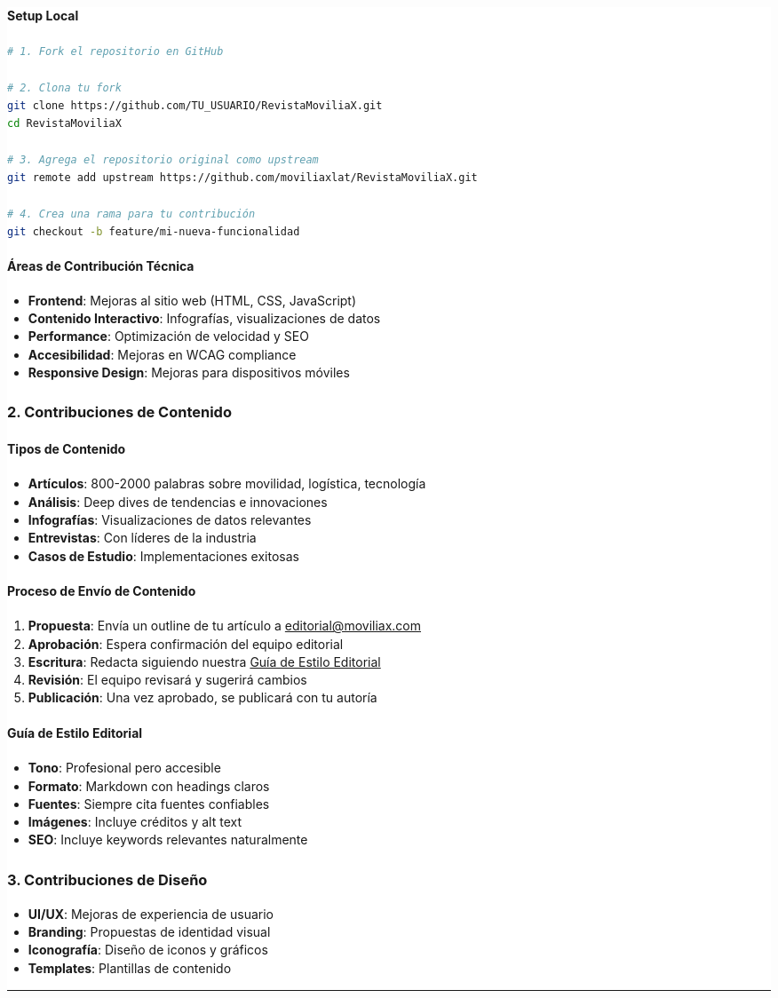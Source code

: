 #### Setup Local

```bash
# 1. Fork el repositorio en GitHub

# 2. Clona tu fork
git clone https://github.com/TU_USUARIO/RevistaMoviliaX.git
cd RevistaMoviliaX

# 3. Agrega el repositorio original como upstream
git remote add upstream https://github.com/moviliaxlat/RevistaMoviliaX.git

# 4. Crea una rama para tu contribución
git checkout -b feature/mi-nueva-funcionalidad
```

#### Áreas de Contribución Técnica

- **Frontend**: Mejoras al sitio web (HTML, CSS, JavaScript)
- **Contenido Interactivo**: Infografías, visualizaciones de datos
- **Performance**: Optimización de velocidad y SEO
- **Accesibilidad**: Mejoras en WCAG compliance
- **Responsive Design**: Mejoras para dispositivos móviles

### 2. Contribuciones de Contenido

#### Tipos de Contenido

- **Artículos**: 800-2000 palabras sobre movilidad, logística, tecnología
- **Análisis**: Deep dives de tendencias e innovaciones
- **Infografías**: Visualizaciones de datos relevantes
- **Entrevistas**: Con líderes de la industria
- **Casos de Estudio**: Implementaciones exitosas

#### Proceso de Envío de Contenido

1. **Propuesta**: Envía un outline de tu artículo a editorial@moviliax.com
2. **Aprobación**: Espera confirmación del equipo editorial
3. **Escritura**: Redacta siguiendo nuestra [Guía de Estilo Editorial](#guía-de-estilo-editorial)
4. **Revisión**: El equipo revisará y sugerirá cambios
5. **Publicación**: Una vez aprobado, se publicará con tu autoría

#### Guía de Estilo Editorial

- **Tono**: Profesional pero accesible
- **Formato**: Markdown con headings claros
- **Fuentes**: Siempre cita fuentes confiables
- **Imágenes**: Incluye créditos y alt text
- **SEO**: Incluye keywords relevantes naturalmente

### 3. Contribuciones de Diseño

- **UI/UX**: Mejoras de experiencia de usuario
- **Branding**: Propuestas de identidad visual
- **Iconografía**: Diseño de iconos y gráficos
- **Templates**: Plantillas de contenido

---